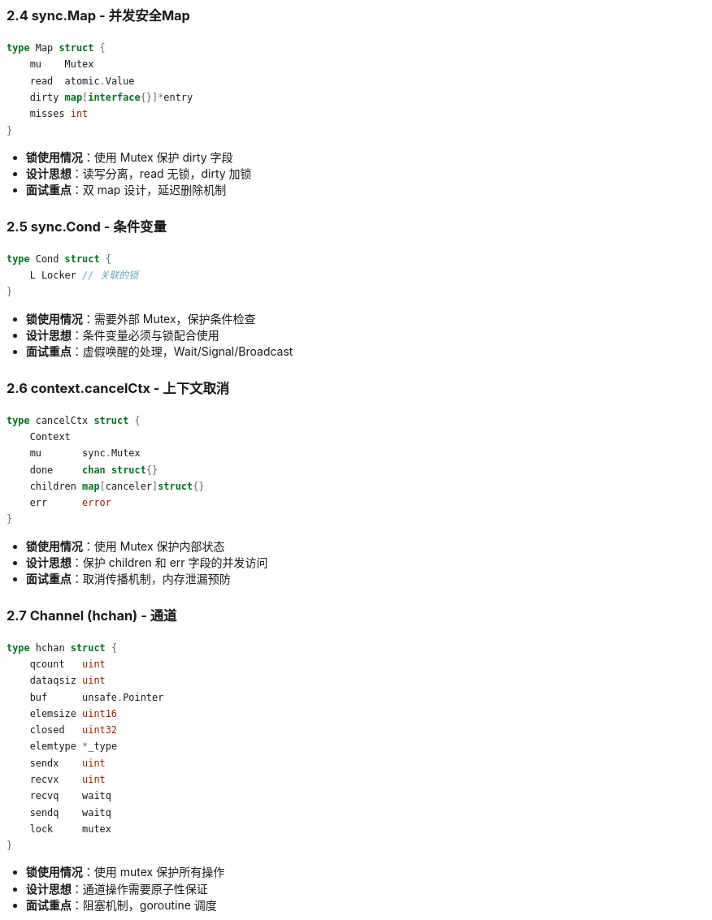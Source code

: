 ### 2.4 sync.Map - 并发安全Map
```go
type Map struct {
    mu    Mutex
    read  atomic.Value
    dirty map[interface{}]*entry
    misses int
}
```
- **锁使用情况**：使用 Mutex 保护 dirty 字段
- **设计思想**：读写分离，read 无锁，dirty 加锁
- **面试重点**：双 map 设计，延迟删除机制

### 2.5 sync.Cond - 条件变量
```go
type Cond struct {
    L Locker // 关联的锁
}
```
- **锁使用情况**：需要外部 Mutex，保护条件检查
- **设计思想**：条件变量必须与锁配合使用
- **面试重点**：虚假唤醒的处理，Wait/Signal/Broadcast

### 2.6 context.cancelCtx - 上下文取消
```go
type cancelCtx struct {
    Context
    mu       sync.Mutex
    done     chan struct{}
    children map[canceler]struct{}
    err      error
}
```
- **锁使用情况**：使用 Mutex 保护内部状态
- **设计思想**：保护 children 和 err 字段的并发访问
- **面试重点**：取消传播机制，内存泄漏预防

### 2.7 Channel (hchan) - 通道
```go
type hchan struct {
    qcount   uint
    dataqsiz uint
    buf      unsafe.Pointer
    elemsize uint16
    closed   uint32
    elemtype *_type
    sendx    uint
    recvx    uint
    recvq    waitq
    sendq    waitq
    lock     mutex
}
```
- **锁使用情况**：使用 mutex 保护所有操作
- **设计思想**：通道操作需要原子性保证
- **面试重点**：阻塞机制，goroutine 调度
